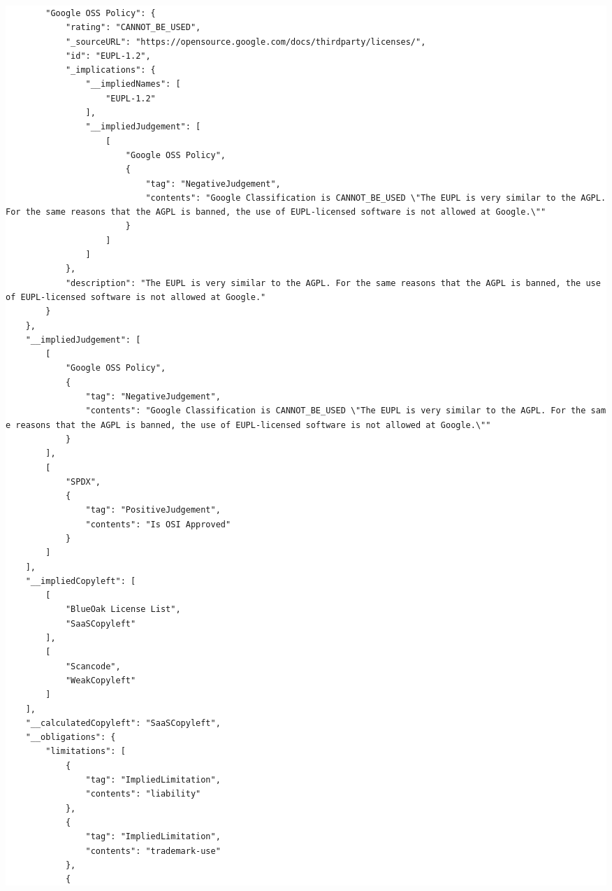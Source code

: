             "Google OSS Policy": {
                "rating": "CANNOT_BE_USED",
                "_sourceURL": "https://opensource.google.com/docs/thirdparty/licenses/",
                "id": "EUPL-1.2",
                "_implications": {
                    "__impliedNames": [
                        "EUPL-1.2"
                    ],
                    "__impliedJudgement": [
                        [
                            "Google OSS Policy",
                            {
                                "tag": "NegativeJudgement",
                                "contents": "Google Classification is CANNOT_BE_USED \"The EUPL is very similar to the AGPL. For the same reasons that the AGPL is banned, the use of EUPL-licensed software is not allowed at Google.\""
                            }
                        ]
                    ]
                },
                "description": "The EUPL is very similar to the AGPL. For the same reasons that the AGPL is banned, the use of EUPL-licensed software is not allowed at Google."
            }
        },
        "__impliedJudgement": [
            [
                "Google OSS Policy",
                {
                    "tag": "NegativeJudgement",
                    "contents": "Google Classification is CANNOT_BE_USED \"The EUPL is very similar to the AGPL. For the same reasons that the AGPL is banned, the use of EUPL-licensed software is not allowed at Google.\""
                }
            ],
            [
                "SPDX",
                {
                    "tag": "PositiveJudgement",
                    "contents": "Is OSI Approved"
                }
            ]
        ],
        "__impliedCopyleft": [
            [
                "BlueOak License List",
                "SaaSCopyleft"
            ],
            [
                "Scancode",
                "WeakCopyleft"
            ]
        ],
        "__calculatedCopyleft": "SaaSCopyleft",
        "__obligations": {
            "limitations": [
                {
                    "tag": "ImpliedLimitation",
                    "contents": "liability"
                },
                {
                    "tag": "ImpliedLimitation",
                    "contents": "trademark-use"
                },
                {